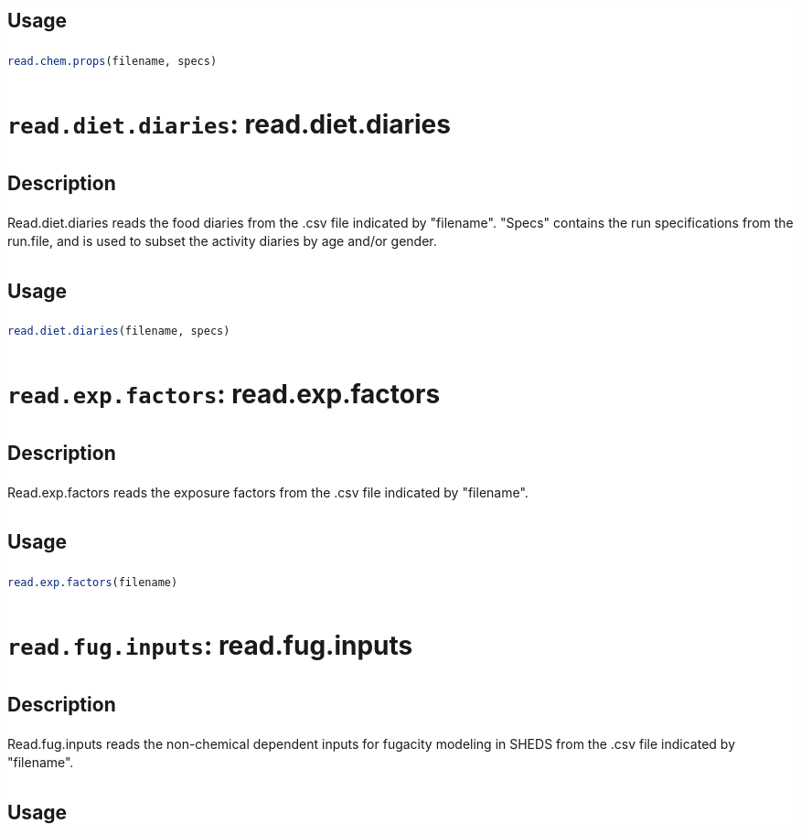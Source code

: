 
## Usage

```r
read.chem.props(filename, specs)
```


# `read.diet.diaries`: read.diet.diaries

## Description


 Read.diet.diaries reads the food diaries from the .csv file indicated by "filename". "Specs" contains the run specifications from the run.file, and is used to subset the activity diaries by age and/or gender.


## Usage

```r
read.diet.diaries(filename, specs)
```


# `read.exp.factors`: read.exp.factors

## Description


 Read.exp.factors reads the exposure factors from the .csv file indicated by "filename".


## Usage

```r
read.exp.factors(filename)
```


# `read.fug.inputs`: read.fug.inputs

## Description


 Read.fug.inputs reads the non-chemical dependent inputs for fugacity modeling in SHEDS from the .csv file indicated by "filename".


## Usage
